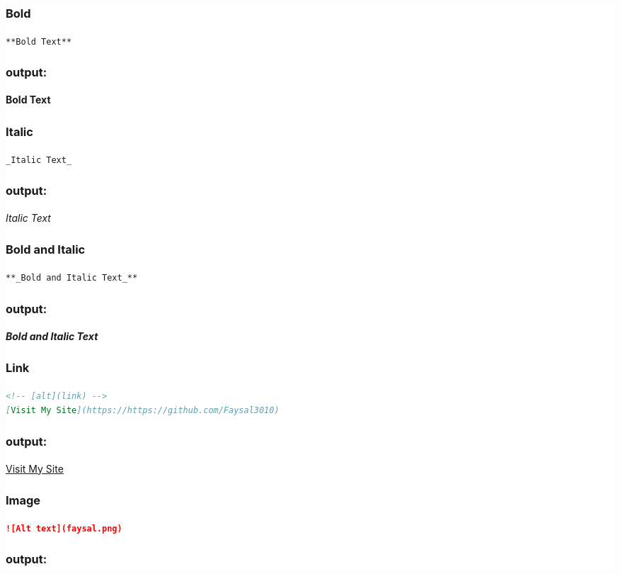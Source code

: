 ### Bold

```markdown
**Bold Text**
```
### output:
**Bold Text**

### Italic

```markdown
_Italic Text_
```
### output:
_Italic Text_
### Bold and Italic

```markdown
**_Bold and Italic Text_**
```
### output:
**_Bold and Italic Text_**

### Link

```markdown
<!-- [alt](link) -->
[Visit My Site](https://https://github.com/Faysal3010)
```
### output:
[Visit My Site](https://github.com/Faysal3010)

### Image

```markdown
![Alt text](faysal.png)
```
### output: